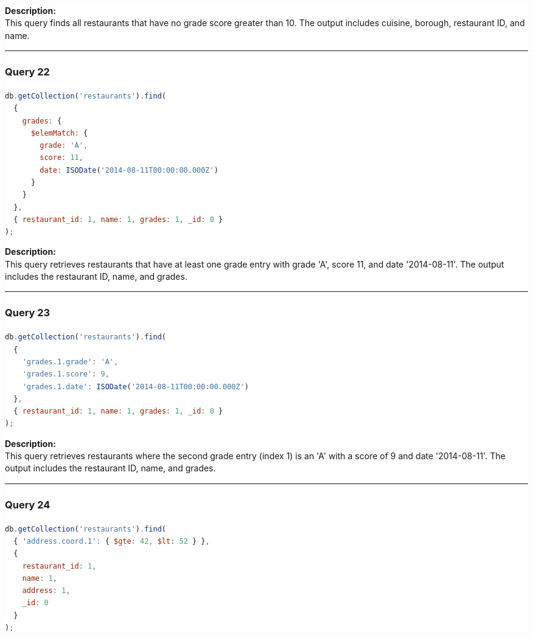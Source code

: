 **Description:**  
This query finds all restaurants that have no grade score greater than 10. The output includes cuisine, borough, restaurant ID, and name.

---

### Query 22

```javascript
db.getCollection('restaurants').find(
  {
    grades: {
      $elemMatch: {
        grade: 'A',
        score: 11,
        date: ISODate('2014-08-11T00:00:00.000Z')
      }
    }
  },
  { restaurant_id: 1, name: 1, grades: 1, _id: 0 }
);
```

**Description:**  
This query retrieves restaurants that have at least one grade entry with grade 'A', score 11, and date '2014-08-11'. The output includes the restaurant ID, name, and grades.

---

### Query 23

```javascript
db.getCollection('restaurants').find(
  {
    'grades.1.grade': 'A',
    'grades.1.score': 9,
    'grades.1.date': ISODate('2014-08-11T00:00:00.000Z')
  },
  { restaurant_id: 1, name: 1, grades: 1, _id: 0 }
);
```

**Description:**  
This query retrieves restaurants where the second grade entry (index 1) is an 'A' with a score of 9 and date '2014-08-11'. The output includes the restaurant ID, name, and grades.

---

### Query 24

```javascript
db.getCollection('restaurants').find(
  { 'address.coord.1': { $gte: 42, $lt: 52 } },
  {
    restaurant_id: 1,
    name: 1,
    address: 1,
    _id: 0
  }
);
```
